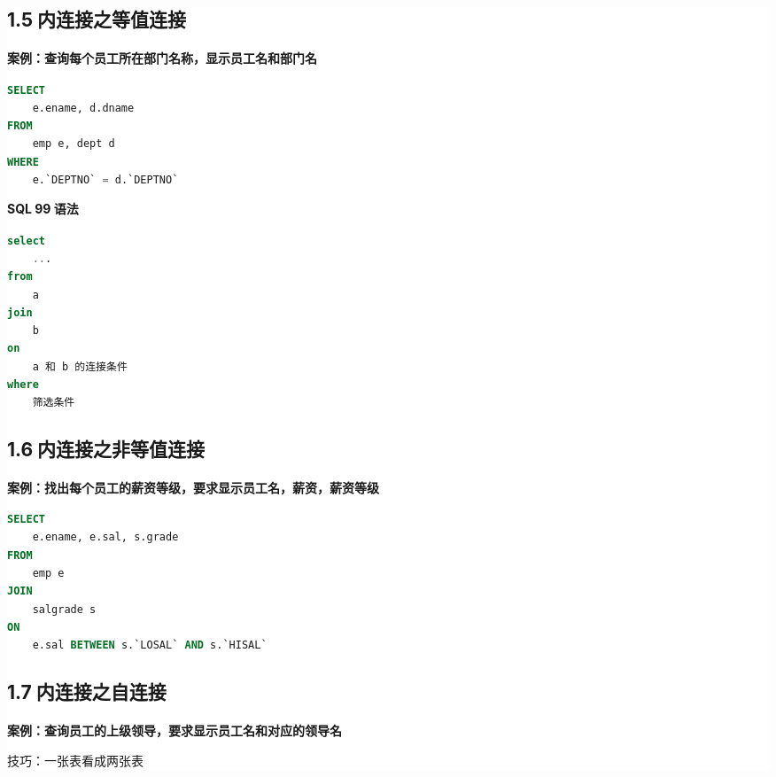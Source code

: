 

## 1.5 内连接之等值连接

**案例：查询每个员工所在部门名称，显示员工名和部门名**

```sql
SELECT 
	e.ename, d.dname
FROM 
	emp e, dept d
WHERE 
	e.`DEPTNO` = d.`DEPTNO`
```



**SQL 99 语法**

```sql
select 
	...
from
	a
join
	b
on
	a 和 b 的连接条件
where
	筛选条件
```



## 1.6 内连接之非等值连接

 **案例：找出每个员工的薪资等级，要求显示员工名，薪资，薪资等级**

```sql
SELECT 
	e.ename, e.sal, s.grade
FROM 
	emp e
JOIN
	salgrade s
ON
	e.sal BETWEEN s.`LOSAL` AND s.`HISAL`
```



## 1.7 内连接之自连接

**案例：查询员工的上级领导，要求显示员工名和对应的领导名**



技巧：一张表看成两张表
